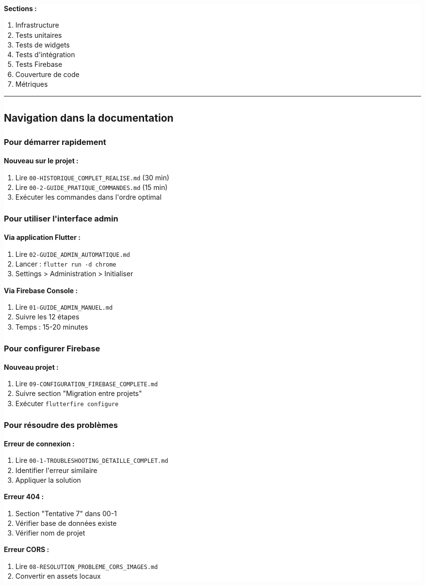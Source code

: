 **Sections :**
1. Infrastructure
2. Tests unitaires
3. Tests de widgets
4. Tests d'intégration
5. Tests Firebase
6. Couverture de code
7. Métriques

---

## Navigation dans la documentation

### Pour démarrer rapidement

**Nouveau sur le projet :**
1. Lire `00-HISTORIQUE_COMPLET_REALISE.md` (30 min)
2. Lire `00-2-GUIDE_PRATIQUE_COMMANDES.md` (15 min)
3. Exécuter les commandes dans l'ordre optimal

### Pour utiliser l'interface admin

**Via application Flutter :**
1. Lire `02-GUIDE_ADMIN_AUTOMATIQUE.md`
2. Lancer : `flutter run -d chrome`
3. Settings > Administration > Initialiser

**Via Firebase Console :**
1. Lire `01-GUIDE_ADMIN_MANUEL.md`
2. Suivre les 12 étapes
3. Temps : 15-20 minutes

### Pour configurer Firebase

**Nouveau projet :**
1. Lire `09-CONFIGURATION_FIREBASE_COMPLETE.md`
2. Suivre section "Migration entre projets"
3. Exécuter `flutterfire configure`

### Pour résoudre des problèmes

**Erreur de connexion :**
1. Lire `00-1-TROUBLESHOOTING_DETAILLE_COMPLET.md`
2. Identifier l'erreur similaire
3. Appliquer la solution

**Erreur 404 :**
1. Section "Tentative 7" dans 00-1
2. Vérifier base de données existe
3. Vérifier nom de projet

**Erreur CORS :**
1. Lire `08-RESOLUTION_PROBLEME_CORS_IMAGES.md`
2. Convertir en assets locaux
